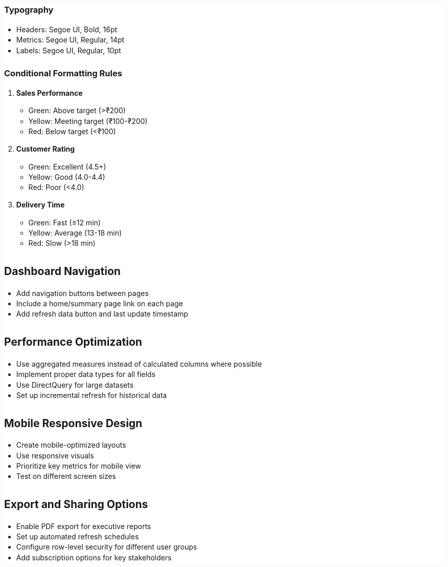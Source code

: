 ### Typography
- Headers: Segoe UI, Bold, 16pt
- Metrics: Segoe UI, Regular, 14pt
- Labels: Segoe UI, Regular, 10pt

### Conditional Formatting Rules
1. **Sales Performance**
   - Green: Above target (>₹200)
   - Yellow: Meeting target (₹100-₹200)
   - Red: Below target (<₹100)

2. **Customer Rating**
   - Green: Excellent (4.5+)
   - Yellow: Good (4.0-4.4)
   - Red: Poor (<4.0)

3. **Delivery Time**
   - Green: Fast (≤12 min)
   - Yellow: Average (13-18 min)
   - Red: Slow (>18 min)

## Dashboard Navigation
- Add navigation buttons between pages
- Include a home/summary page link on each page
- Add refresh data button and last update timestamp

## Performance Optimization
- Use aggregated measures instead of calculated columns where possible
- Implement proper data types for all fields
- Use DirectQuery for large datasets
- Set up incremental refresh for historical data

## Mobile Responsive Design
- Create mobile-optimized layouts
- Use responsive visuals
- Prioritize key metrics for mobile view
- Test on different screen sizes

## Export and Sharing Options
- Enable PDF export for executive reports
- Set up automated refresh schedules
- Configure row-level security for different user groups
- Add subscription options for key stakeholders
